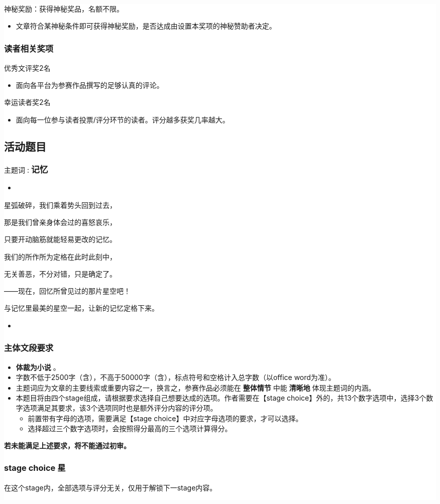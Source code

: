 
神秘奖励：获得神秘奖品，名额不限。

- 文章符合某神秘条件即可获得神秘奖励，是否达成由设置本奖项的神秘赞助者决定。


### 读者相关奖项
优秀文评奖2名

- 面向各平台为参赛作品撰写的足够认真的评论。

幸运读者奖2名

- 面向每一位参与读者投票/评分环节的读者。评分越多获奖几率越大。


## 活动题目
  
主题词&#160;: <big> **记忆** </big>
  

 *
  
星弧破碎，我们乘着势头回到过去，  

那是我们曾亲身体会过的喜怒哀乐，  

只要开动脑筋就能轻易更改的记忆。  

我们的所作所为定格在此时此刻中，  

无关善恶，不分对错，只是确定了。  

——现在，回忆所曾见过的那片星空吧！  

与记忆里最美的星空一起，让新的记忆定格下来。  

  

* 

### 主体文段要求
-  **体裁为小说** 。
- 字数不低于2500字（含），不高于50000字（含），标点符号和空格计入总字数（以office word为准）。
- 主题词应为文章的主要线索或重要内容之一，换言之，参赛作品必须能在 **整体情节** 中能 **清晰地** 体现主题词的内涵。
- 本题目将由四个stage组成，请根据要求选择自己想要达成的选项。作者需要在【stage choice】外的，共13个数字选项中，选择3个数字选项满足其要求，该3个选项同时也是额外评分内容的评分项。
  - 前置带有字母的选项，需要满足【stage choice】中对应字母选项的要求，才可以选择。
  - 选择超过三个数字选项时，会按照得分最高的三个选项计算得分。


  
 **若未能满足上述要求，将不能通过初审。** 
  


### stage choice 星
  
在这个stage内，全部选项与评分无关，仅用于解锁下一stage内容。
  


<table>
